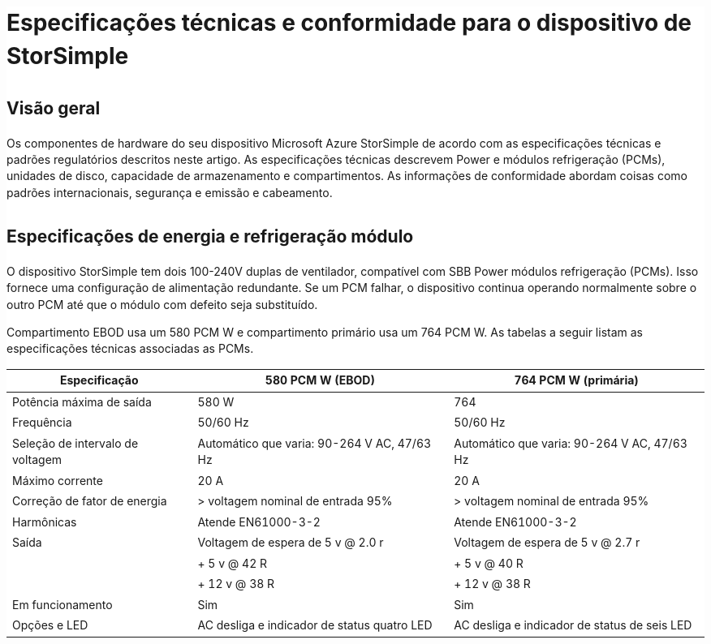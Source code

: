 <properties 
   pageTitle="Especificações técnicas StorSimple | Microsoft Azure"
   description="Descreve as especificações técnicas e informações de conformidade regulamentar padrões para os componentes de hardware StorSimple."
   services="storsimple"
   documentationCenter="NA"
   authors="alkohli"
   manager="carmonm"
   editor="" />
 <tags 
   ms.service="storsimple"
   ms.devlang="NA"
   ms.topic="article"
   ms.tgt_pltfrm="NA"
   ms.workload="TBD"
   ms.date="08/17/2016"
   ms.author="alkohli" />

# <a name="technical-specifications-and-compliance-for-the-storsimple-device"></a>Especificações técnicas e conformidade para o dispositivo de StorSimple

## <a name="overview"></a>Visão geral

Os componentes de hardware do seu dispositivo Microsoft Azure StorSimple de acordo com as especificações técnicas e padrões regulatórios descritos neste artigo. As especificações técnicas descrevem Power e módulos refrigeração (PCMs), unidades de disco, capacidade de armazenamento e compartimentos. As informações de conformidade abordam coisas como padrões internacionais, segurança e emissão e cabeamento.


## <a name="power-and-cooling-module-specifications"></a>Especificações de energia e refrigeração módulo  

O dispositivo StorSimple tem dois 100-240V duplas de ventilador, compatível com SBB Power módulos refrigeração (PCMs). Isso fornece uma configuração de alimentação redundante. Se um PCM falhar, o dispositivo continua operando normalmente sobre o outro PCM até que o módulo com defeito seja substituído.  

Compartimento EBOD usa um 580 PCM W e compartimento primário usa um 764 PCM W. As tabelas a seguir listam as especificações técnicas associadas as PCMs.

| Especificação           | 580 PCM W (EBOD)                                    | 764 PCM W (primária)                                |
|------------------------ | --------------------------------------------------- | -------------------------------------------------- |
| Potência máxima de saída    | 580 W                                               | 764                                                |
| Frequência               | 50/60 Hz                                            | 50/60 Hz                                           |
| Seleção de intervalo de voltagem | Automático que varia: 90-264 V AC, 47/63 Hz               | Automático que varia: 90-264 V AC, 47/63 Hz               |
| Máximo corrente  | 20 A                                                | 20 A                                               |
| Correção de fator de energia | > voltagem nominal de entrada 95%                          | > voltagem nominal de entrada 95%                         |
| Harmônicas               | Atende EN61000-3-2                                   | Atende EN61000-3-2                                  |
| Saída                  | Voltagem de espera de 5 v @ 2.0 r                          | Voltagem de espera de 5 v @ 2.7 r                         |
|                         | + 5 v @ 42 R                                          | + 5 v @ 40 R                                         |
|                         | + 12 v @ 38 R                                         | + 12 v @ 38 R                                        |
| Em funcionamento           |  Sim                                                | Sim                                                |
| Opções e LED       | AC desliga e indicador de status quatro LED     | AC desliga e indicador de status de seis LED     |